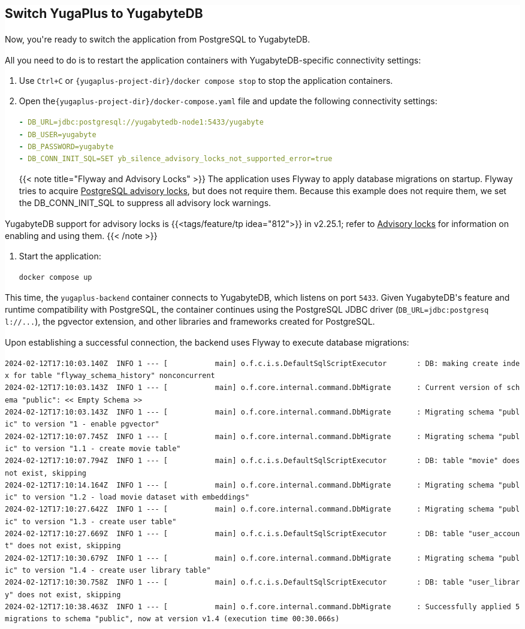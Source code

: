 ## Switch YugaPlus to YugabyteDB

Now, you're ready to switch the application from PostgreSQL to YugabyteDB.

All you need to do is to restart the application containers with YugabyteDB-specific connectivity settings:

1. Use `Ctrl+C` or `{yugaplus-project-dir}/docker compose stop` to stop the application containers.

1. Open the`{yugaplus-project-dir}/docker-compose.yaml` file and update the following connectivity settings:

    ```yaml
    - DB_URL=jdbc:postgresql://yugabytedb-node1:5433/yugabyte
    - DB_USER=yugabyte
    - DB_PASSWORD=yugabyte
    - DB_CONN_INIT_SQL=SET yb_silence_advisory_locks_not_supported_error=true
    ```

    {{< note title="Flyway and Advisory Locks" >}}
The application uses Flyway to apply database migrations on startup. Flyway tries to acquire [PostgreSQL advisory locks](https://www.postgresql.org/docs/current/explicit-locking.html#ADVISORY-LOCKS), but does not require them. Because this example does not require them, we set the DB_CONN_INIT_SQL to suppress all advisory lock warnings.

YugabyteDB support for advisory locks is {{<tags/feature/tp idea="812">}} in v2.25.1; refer to [Advisory locks](../../../explore/transactions/explicit-locking/#advisory-locks) for information on enabling and using them.
    {{< /note >}}

1. Start the application:

    ```shell
    docker compose up
    ```

This time, the `yugaplus-backend` container connects to YugabyteDB, which listens on port `5433`. Given YugabyteDB's feature and runtime compatibility with PostgreSQL, the container continues using the PostgreSQL JDBC driver (`DB_URL=jdbc:postgresql://...`), the pgvector extension, and other libraries and frameworks created for PostgreSQL.

Upon establishing a successful connection, the backend uses Flyway to execute database migrations:

```output
2024-02-12T17:10:03.140Z  INFO 1 --- [           main] o.f.c.i.s.DefaultSqlScriptExecutor       : DB: making create index for table "flyway_schema_history" nonconcurrent
2024-02-12T17:10:03.143Z  INFO 1 --- [           main] o.f.core.internal.command.DbMigrate      : Current version of schema "public": << Empty Schema >>
2024-02-12T17:10:03.143Z  INFO 1 --- [           main] o.f.core.internal.command.DbMigrate      : Migrating schema "public" to version "1 - enable pgvector"
2024-02-12T17:10:07.745Z  INFO 1 --- [           main] o.f.core.internal.command.DbMigrate      : Migrating schema "public" to version "1.1 - create movie table"
2024-02-12T17:10:07.794Z  INFO 1 --- [           main] o.f.c.i.s.DefaultSqlScriptExecutor       : DB: table "movie" does not exist, skipping
2024-02-12T17:10:14.164Z  INFO 1 --- [           main] o.f.core.internal.command.DbMigrate      : Migrating schema "public" to version "1.2 - load movie dataset with embeddings"
2024-02-12T17:10:27.642Z  INFO 1 --- [           main] o.f.core.internal.command.DbMigrate      : Migrating schema "public" to version "1.3 - create user table"
2024-02-12T17:10:27.669Z  INFO 1 --- [           main] o.f.c.i.s.DefaultSqlScriptExecutor       : DB: table "user_account" does not exist, skipping
2024-02-12T17:10:30.679Z  INFO 1 --- [           main] o.f.core.internal.command.DbMigrate      : Migrating schema "public" to version "1.4 - create user library table"
2024-02-12T17:10:30.758Z  INFO 1 --- [           main] o.f.c.i.s.DefaultSqlScriptExecutor       : DB: table "user_library" does not exist, skipping
2024-02-12T17:10:38.463Z  INFO 1 --- [           main] o.f.core.internal.command.DbMigrate      : Successfully applied 5 migrations to schema "public", now at version v1.4 (execution time 00:30.066s)
```
